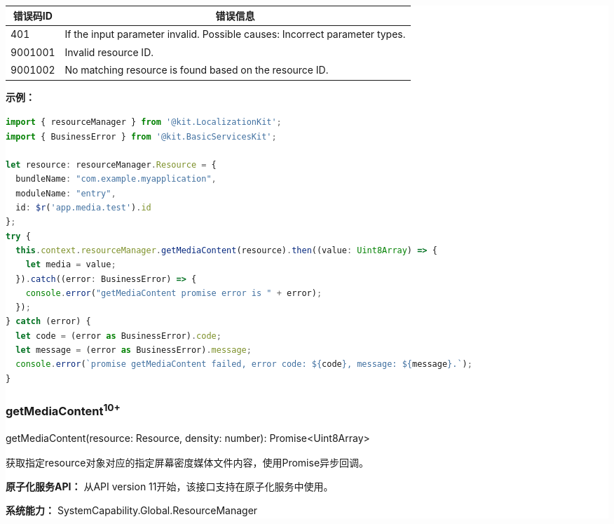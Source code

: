 | 错误码ID | 错误信息 |
| -------- | ---------------------------------------- |
| 401 | If the input parameter invalid. Possible causes: Incorrect parameter types.               |
| 9001001  | Invalid resource ID.                       |
| 9001002  | No matching resource is found based on the resource ID.         |

**示例：**
  ```ts
  import { resourceManager } from '@kit.LocalizationKit';
  import { BusinessError } from '@kit.BasicServicesKit';

  let resource: resourceManager.Resource = {
    bundleName: "com.example.myapplication",
    moduleName: "entry",
    id: $r('app.media.test').id
  };
  try {
    this.context.resourceManager.getMediaContent(resource).then((value: Uint8Array) => {
      let media = value;
    }).catch((error: BusinessError) => {
      console.error("getMediaContent promise error is " + error);
    });
  } catch (error) {
    let code = (error as BusinessError).code;
    let message = (error as BusinessError).message;
    console.error(`promise getMediaContent failed, error code: ${code}, message: ${message}.`);
  }
  ```

### getMediaContent<sup>10+</sup>

getMediaContent(resource: Resource, density: number): Promise&lt;Uint8Array&gt;

获取指定resource对象对应的指定屏幕密度媒体文件内容，使用Promise异步回调。

**原子化服务API：** 从API version 11开始，该接口支持在原子化服务中使用。

**系统能力：** SystemCapability.Global.ResourceManager


